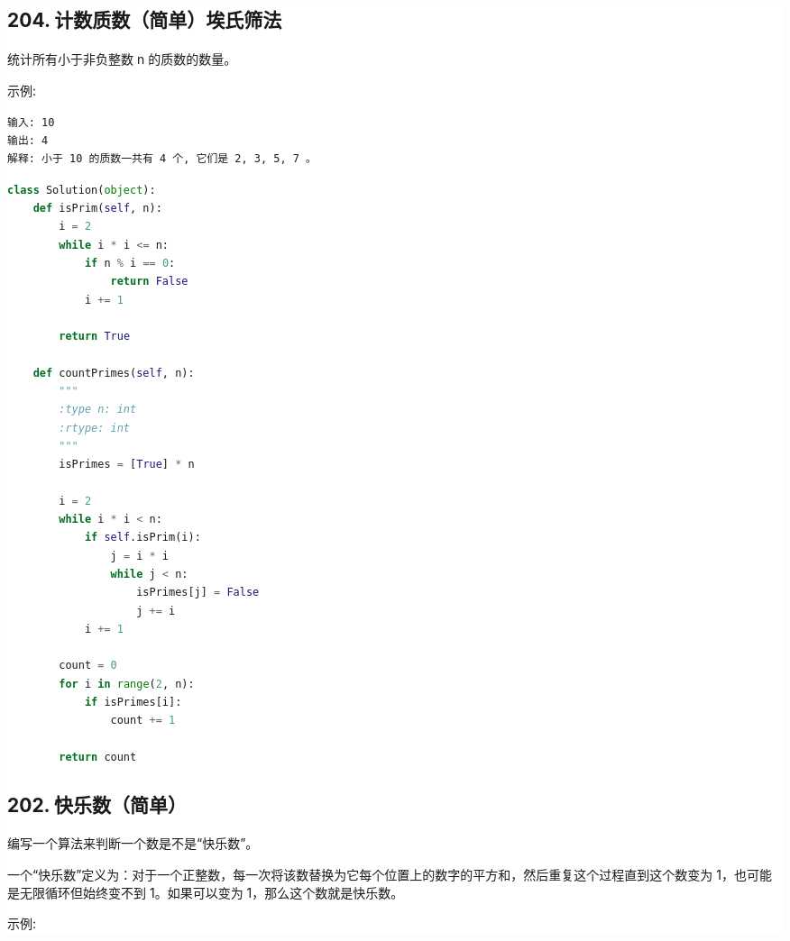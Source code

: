 
## 204. 计数质数（简单）埃氏筛法

统计所有小于非负整数 n 的质数的数量。

示例:

    输入: 10
    输出: 4
    解释: 小于 10 的质数一共有 4 个, 它们是 2, 3, 5, 7 。


```python
class Solution(object):
    def isPrim(self, n):
        i = 2
        while i * i <= n:
            if n % i == 0:
                return False
            i += 1

        return True

    def countPrimes(self, n):
        """
        :type n: int
        :rtype: int
        """
        isPrimes = [True] * n

        i = 2
        while i * i < n:
            if self.isPrim(i):
                j = i * i
                while j < n:
                    isPrimes[j] = False
                    j += i
            i += 1

        count = 0
        for i in range(2, n):
            if isPrimes[i]:
                count += 1

        return count
```

## 202. 快乐数（简单）

编写一个算法来判断一个数是不是“快乐数”。

一个“快乐数”定义为：对于一个正整数，每一次将该数替换为它每个位置上的数字的平方和，然后重复这个过程直到这个数变为 1，也可能是无限循环但始终变不到 1。如果可以变为 1，那么这个数就是快乐数。

示例: 
